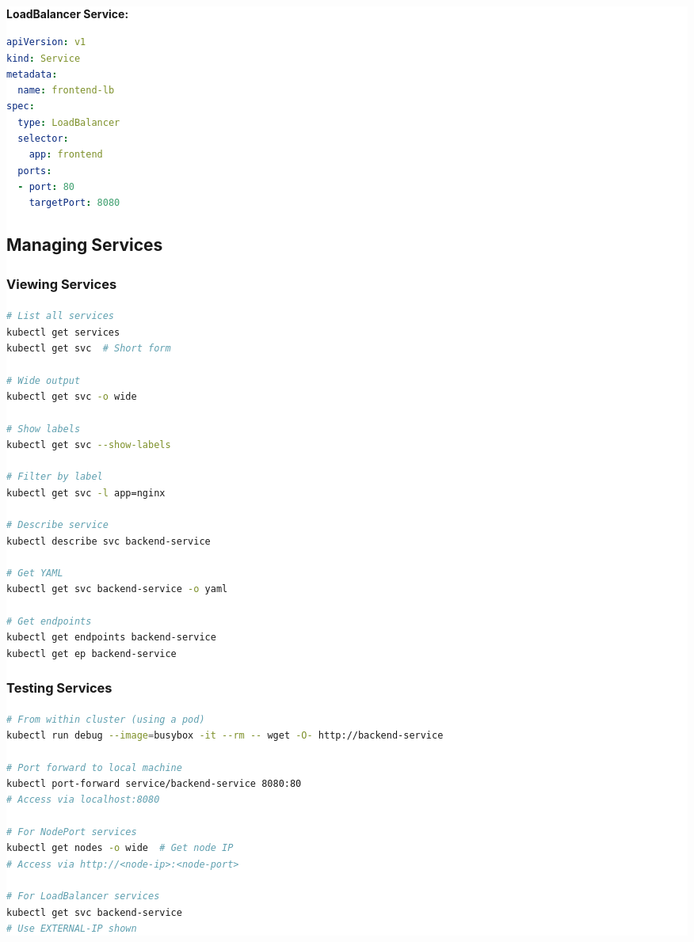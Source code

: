 ```yaml
```

**LoadBalancer Service:**

```yaml
apiVersion: v1
kind: Service
metadata:
  name: frontend-lb
spec:
  type: LoadBalancer
  selector:
    app: frontend
  ports:
  - port: 80
    targetPort: 8080
```

## Managing Services

### Viewing Services

```bash
# List all services
kubectl get services
kubectl get svc  # Short form

# Wide output
kubectl get svc -o wide

# Show labels
kubectl get svc --show-labels

# Filter by label
kubectl get svc -l app=nginx

# Describe service
kubectl describe svc backend-service

# Get YAML
kubectl get svc backend-service -o yaml

# Get endpoints
kubectl get endpoints backend-service
kubectl get ep backend-service
```

### Testing Services

```bash
# From within cluster (using a pod)
kubectl run debug --image=busybox -it --rm -- wget -O- http://backend-service

# Port forward to local machine
kubectl port-forward service/backend-service 8080:80
# Access via localhost:8080

# For NodePort services
kubectl get nodes -o wide  # Get node IP
# Access via http://<node-ip>:<node-port>

# For LoadBalancer services
kubectl get svc backend-service
# Use EXTERNAL-IP shown
```